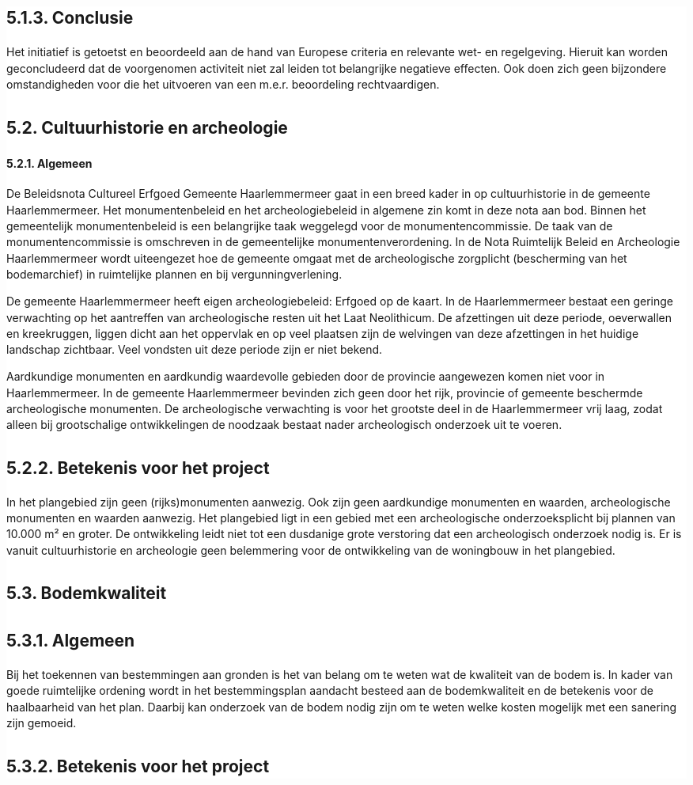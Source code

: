 ## **5.1.3. Conclusie**

Het initiatief is getoetst en beoordeeld aan de hand van Europese criteria en relevante wet- en regelgeving. Hieruit kan worden geconcludeerd dat de voorgenomen activiteit niet zal leiden tot belangrijke negatieve effecten. Ook doen zich geen bijzondere omstandigheden voor die het uitvoeren van een m.e.r. beoordeling rechtvaardigen.

## <span id="page-21-0"></span>**5.2. Cultuurhistorie en archeologie**

#### **5.2.1. Algemeen**

De Beleidsnota Cultureel Erfgoed Gemeente Haarlemmermeer gaat in een breed kader in op cultuurhistorie in de gemeente Haarlemmermeer. Het monumentenbeleid en het archeologiebeleid in algemene zin komt in deze nota aan bod. Binnen het gemeentelijk monumentenbeleid is een belangrijke taak weggelegd voor de monumentencommissie. De taak van de monumentencommissie is omschreven in de gemeentelijke monumentenverordening. In de Nota Ruimtelijk Beleid en Archeologie Haarlemmermeer wordt uiteengezet hoe de gemeente omgaat met de archeologische zorgplicht (bescherming van het bodemarchief) in ruimtelijke plannen en bij vergunningverlening.

De gemeente Haarlemmermeer heeft eigen archeologiebeleid: Erfgoed op de kaart. In de Haarlemmermeer bestaat een geringe verwachting op het aantreffen van archeologische resten uit het Laat Neolithicum. De afzettingen uit deze periode, oeverwallen en kreekruggen, liggen dicht aan het oppervlak en op veel plaatsen zijn de welvingen van deze afzettingen in het huidige landschap zichtbaar. Veel vondsten uit deze periode zijn er niet bekend.

Aardkundige monumenten en aardkundig waardevolle gebieden door de provincie aangewezen komen niet voor in Haarlemmermeer. In de gemeente Haarlemmermeer bevinden zich geen door het rijk, provincie of gemeente beschermde archeologische monumenten. De archeologische verwachting is voor het grootste deel in de Haarlemmermeer vrij laag, zodat alleen bij grootschalige ontwikkelingen de noodzaak bestaat nader archeologisch onderzoek uit te voeren.

## **5.2.2. Betekenis voor het project**

In het plangebied zijn geen (rijks)monumenten aanwezig. Ook zijn geen aardkundige monumenten en waarden, archeologische monumenten en waarden aanwezig. Het plangebied ligt in een gebied met een archeologische onderzoeksplicht bij plannen van 10.000 m² en groter. De ontwikkeling leidt niet tot een dusdanige grote verstoring dat een archeologisch onderzoek nodig is. Er is vanuit cultuurhistorie en archeologie geen belemmering voor de ontwikkeling van de woningbouw in het plangebied.

## <span id="page-22-0"></span>**5.3. Bodemkwaliteit**

## **5.3.1. Algemeen**

Bij het toekennen van bestemmingen aan gronden is het van belang om te weten wat de kwaliteit van de bodem is. In kader van goede ruimtelijke ordening wordt in het bestemmingsplan aandacht besteed aan de bodemkwaliteit en de betekenis voor de haalbaarheid van het plan. Daarbij kan onderzoek van de bodem nodig zijn om te weten welke kosten mogelijk met een sanering zijn gemoeid.

## **5.3.2. Betekenis voor het project**
